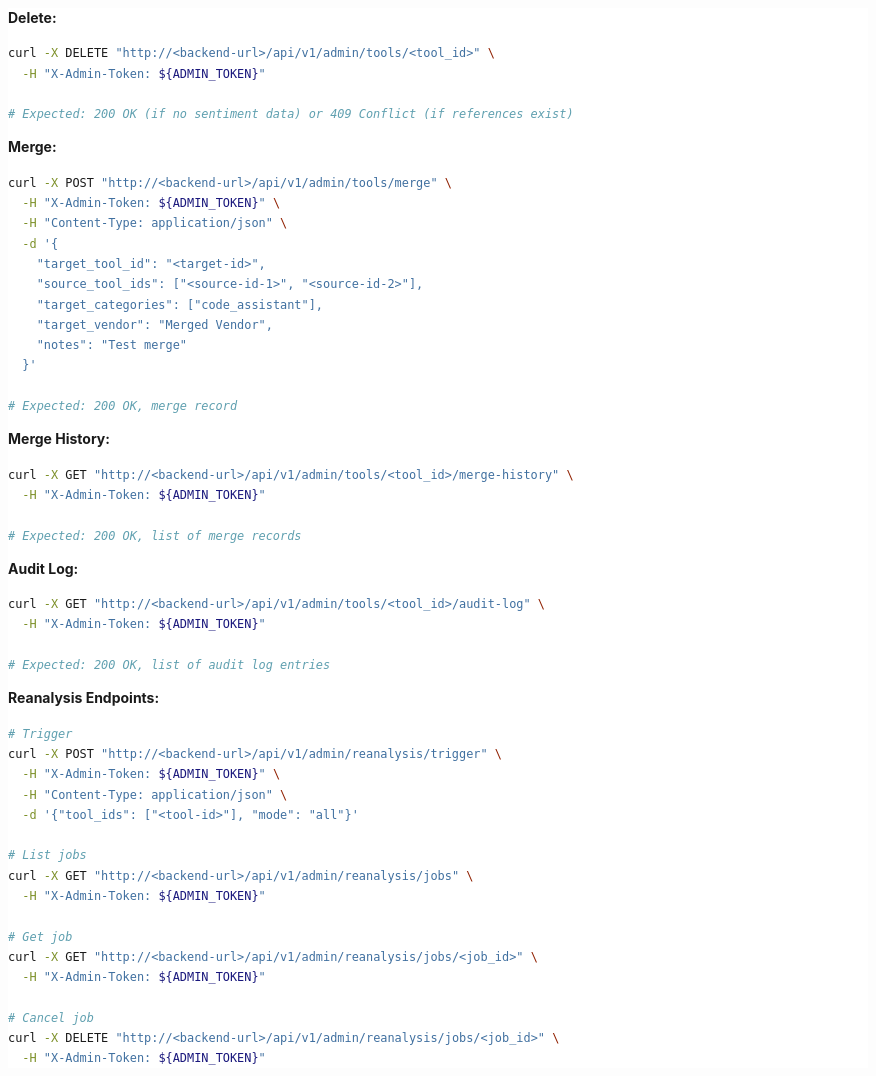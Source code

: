 **Delete:**
```bash
curl -X DELETE "http://<backend-url>/api/v1/admin/tools/<tool_id>" \
  -H "X-Admin-Token: ${ADMIN_TOKEN}"

# Expected: 200 OK (if no sentiment data) or 409 Conflict (if references exist)
```

**Merge:**
```bash
curl -X POST "http://<backend-url>/api/v1/admin/tools/merge" \
  -H "X-Admin-Token: ${ADMIN_TOKEN}" \
  -H "Content-Type: application/json" \
  -d '{
    "target_tool_id": "<target-id>",
    "source_tool_ids": ["<source-id-1>", "<source-id-2>"],
    "target_categories": ["code_assistant"],
    "target_vendor": "Merged Vendor",
    "notes": "Test merge"
  }'

# Expected: 200 OK, merge record
```

**Merge History:**
```bash
curl -X GET "http://<backend-url>/api/v1/admin/tools/<tool_id>/merge-history" \
  -H "X-Admin-Token: ${ADMIN_TOKEN}"

# Expected: 200 OK, list of merge records
```

**Audit Log:**
```bash
curl -X GET "http://<backend-url>/api/v1/admin/tools/<tool_id>/audit-log" \
  -H "X-Admin-Token: ${ADMIN_TOKEN}"

# Expected: 200 OK, list of audit log entries
```

**Reanalysis Endpoints:**
```bash
# Trigger
curl -X POST "http://<backend-url>/api/v1/admin/reanalysis/trigger" \
  -H "X-Admin-Token: ${ADMIN_TOKEN}" \
  -H "Content-Type: application/json" \
  -d '{"tool_ids": ["<tool-id>"], "mode": "all"}'

# List jobs
curl -X GET "http://<backend-url>/api/v1/admin/reanalysis/jobs" \
  -H "X-Admin-Token: ${ADMIN_TOKEN}"

# Get job
curl -X GET "http://<backend-url>/api/v1/admin/reanalysis/jobs/<job_id>" \
  -H "X-Admin-Token: ${ADMIN_TOKEN}"

# Cancel job
curl -X DELETE "http://<backend-url>/api/v1/admin/reanalysis/jobs/<job_id>" \
  -H "X-Admin-Token: ${ADMIN_TOKEN}"
```
